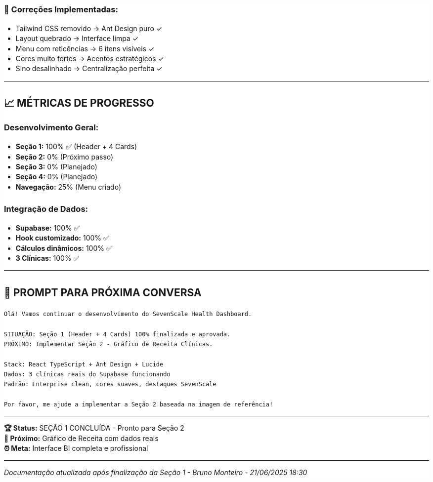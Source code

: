 ### **🔧 Correções Implementadas:**
- Tailwind CSS removido → Ant Design puro ✓
- Layout quebrado → Interface limpa ✓
- Menu com reticências → 6 itens visíveis ✓
- Cores muito fortes → Acentos estratégicos ✓
- Sino desalinhado → Centralização perfeita ✓

---

## 📈 **MÉTRICAS DE PROGRESSO**

### **Desenvolvimento Geral:**
- **Seção 1:** 100% ✅ (Header + 4 Cards)
- **Seção 2:** 0% (Próximo passo)
- **Seção 3:** 0% (Planejado)
- **Seção 4:** 0% (Planejado)
- **Navegação:** 25% (Menu criado)

### **Integração de Dados:**
- **Supabase:** 100% ✅
- **Hook customizado:** 100% ✅
- **Cálculos dinâmicos:** 100% ✅
- **3 Clínicas:** 100% ✅

---

## 🎯 **PROMPT PARA PRÓXIMA CONVERSA**

```
Olá! Vamos continuar o desenvolvimento do SevenScale Health Dashboard.

SITUAÇÃO: Seção 1 (Header + 4 Cards) 100% finalizada e aprovada.
PRÓXIMO: Implementar Seção 2 - Gráfico de Receita Clínicas.

Stack: React TypeScript + Ant Design + Lucide
Dados: 3 clínicas reais do Supabase funcionando
Padrão: Enterprise clean, cores suaves, destaques SevenScale

Por favor, me ajude a implementar a Seção 2 baseada na imagem de referência!
```

---

**🏆 Status:** SEÇÃO 1 CONCLUÍDA - Pronto para Seção 2  
**🎯 Próximo:** Gráfico de Receita com dados reais  
**⏰ Meta:** Interface BI completa e profissional

---

*Documentação atualizada após finalização da Seção 1 - Bruno Monteiro - 21/06/2025 18:30*